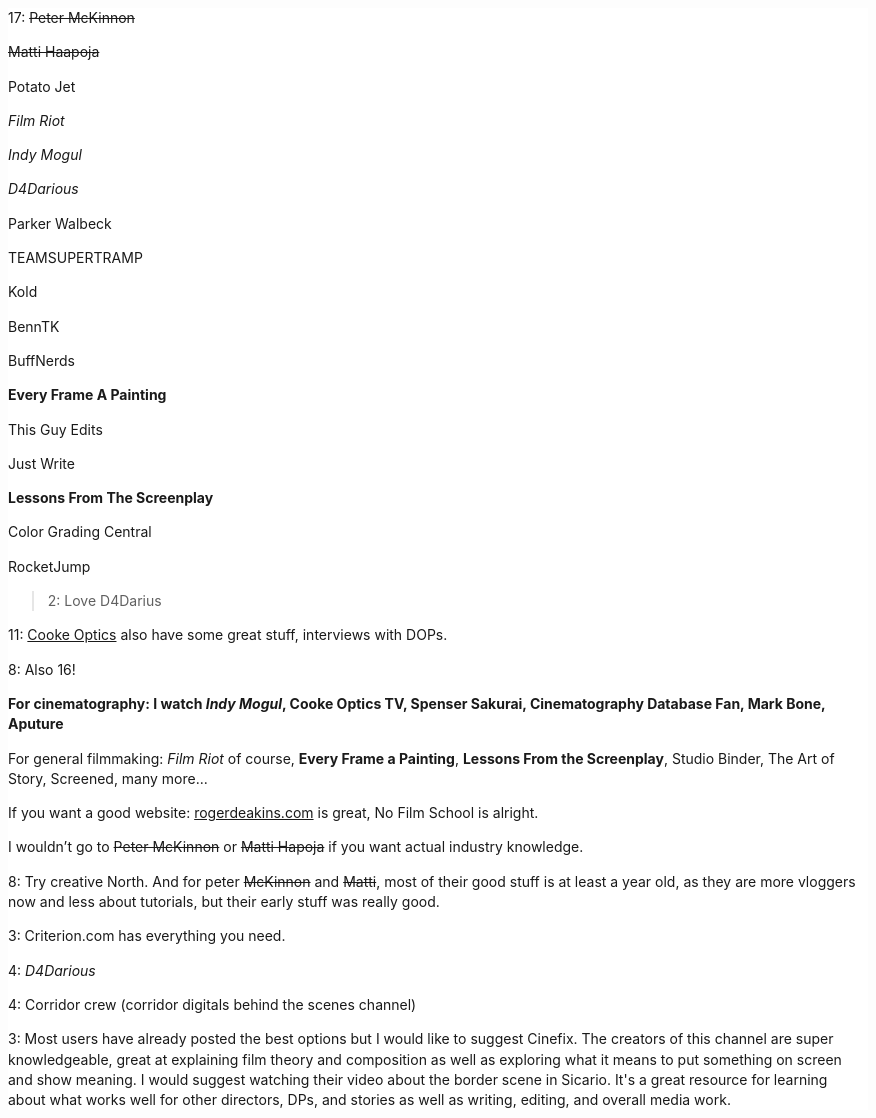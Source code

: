 17: ~~Peter McKinnon~~

~~Matti Haapoja~~

Potato Jet

*Film Riot*

 *Indy Mogul*

*D4Darious*

Parker Walbeck

TEAMSUPERTRAMP

Kold

BennTK

BuffNerds

**Every Frame A Painting**

This Guy Edits

Just Write

**Lessons From The Screenplay**

Color Grading Central

RocketJump

> 2: Love D4Darius

11: [Cooke Optics](https://www.youtube.com/channel/UC-Ya9gBlwOhRwtloTn1hvbA) also have some great stuff, interviews with DOPs.

8: Also 16!

**For cinematography: I watch  *Indy Mogul*, Cooke Optics TV, Spenser Sakurai, Cinematography Database Fan, Mark Bone, Aputure**

For general filmmaking: *Film Riot* of course, **Every Frame a Painting**, **Lessons From the Screenplay**, Studio Binder, The Art of Story, Screened, many more...

If you want a good website: [rogerdeakins.com](https://rogerdeakins.com/) is great, No Film School is alright.

I wouldn’t go to ~~Peter McKinnon~~ or ~~Matti Hapoja~~ if you want actual industry knowledge.

8: Try creative North. And for peter ~~McKinnon~~ and ~~Matti~~, most of their good stuff is at least a year old, as they are more vloggers now and less about tutorials, but their early stuff was really good.

3: Criterion.com has everything you need.

4: *D4Darious*

4: Corridor crew (corridor digitals behind the scenes channel)

3: Most users have already posted the best options but I would like to suggest Cinefix. The creators of this channel are super knowledgeable, great at explaining film theory and composition as well as exploring what it means to put something on screen and show meaning. I would suggest watching their video about the border scene in Sicario. It's a great resource for learning about what works well for other directors, DPs, and stories as well as writing, editing, and overall media work.
